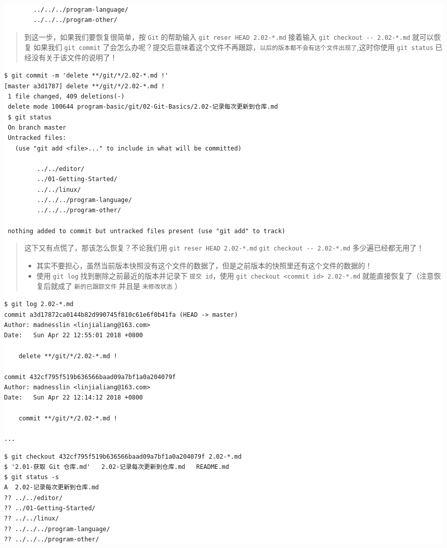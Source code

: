 ```shell
        ../../../program-language/
        ../../../program-other/
```

> 到这一步，如果我们要恢复很简单，按 `Git` 的帮助输入 `git reser HEAD 2.02-*.md` 接着输入 `git checkout -- 2.02-*.md` 就可以恢复
> 如果我们 `git commit` 了会怎么办呢？提交后意味着这个文件不再跟踪，`以后的版本都不会有这个文件出现了`,这时你使用 `git status` 已经没有关于该文件的说明了！

```shell
$ git commit -m 'delete **/git/*/2.02-*.md !'
[master a3d1787] delete **/git/*/2.02-*.md !
 1 file changed, 409 deletions(-)
 delete mode 100644 program-basic/git/02-Git-Basics/2.02-记录每次更新到仓库.md
 $ git status
 On branch master
 Untracked files:
   (use "git add <file>..." to include in what will be committed)

         ../../editor/
         ../01-Getting-Started/
         ../../linux/
         ../../../program-language/
         ../../../program-other/

 nothing added to commit but untracked files present (use "git add" to track)
```

> 这下又有点慌了，那该怎么恢复？不论我们用 `git reser HEAD 2.02-*.md` `git checkout -- 2.02-*.md` 多少遍已经都无用了！
>
> -   其实不要担心，虽然当前版本快照没有这个文件的数据了，但是之前版本的快照里还有这个文件的数据的！
> -   使用 `git log` 找到删除之前最近的版本并记录下 `提交 id`，使用 `git checkout <commit id> 2.02-*.md` 就能直接恢复了（注意恢复后就成了 `新的已跟踪文件` 并且是 `未修改状态` ）

```shell
$ git log 2.02-*.md
commit a3d17872ca0144b82d990745f810c61e6f0b41fa (HEAD -> master)
Author: madnesslin <linjialiang@163.com>
Date:   Sun Apr 22 12:55:01 2018 +0800

    delete **/git/*/2.02-*.md !

commit 432cf795f519b636566baad09a7bf1a0a204079f
Author: madnesslin <linjialiang@163.com>
Date:   Sun Apr 22 12:14:12 2018 +0800

    commit **/git/*/2.02-*.md !

...
```

```shell
$ git checkout 432cf795f519b636566baad09a7bf1a0a204079f 2.02-*.md
$ '2.01-获取 Git 仓库.md'   2.02-记录每次更新到仓库.md   README.md
$ git status -s
A  2.02-记录每次更新到仓库.md
?? ../../editor/
?? ../01-Getting-Started/
?? ../../linux/
?? ../../../program-language/
?? ../../../program-other/
```
